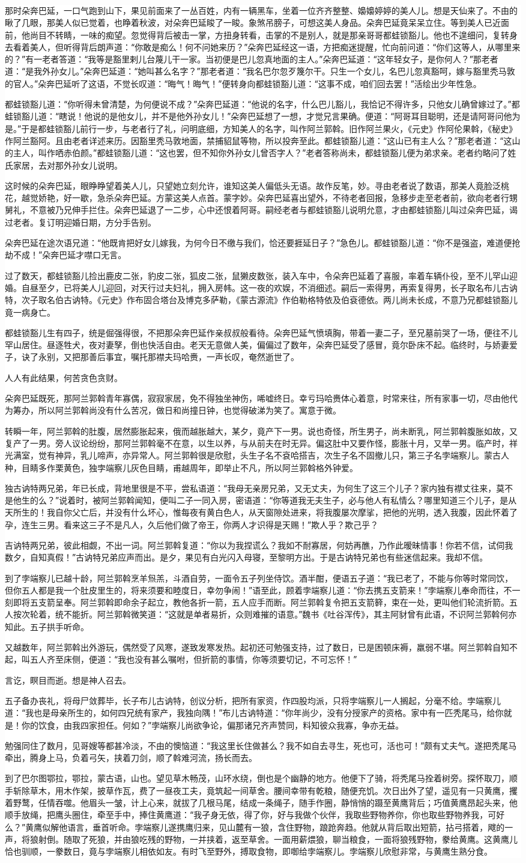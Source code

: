 那时朵奔巴延，一口气跑到山下，果见前面来了一丛百姓，内有一辆黑车，坐着一位齐齐整整、嬝嬝婷婷的美人儿。想是天仙来了。不由的瞅了几眼，那美人似已觉着，也睁着秋波，对朵奔巴延睃了一睃。象煞吊膀子，可想这美人身品。朵奔巴延竟呆呆立住。等到美人已近面前，他尚目不转睛，一味的痴望。忽觉得背后被击一掌，方扭身转看，击掌的不是别人，就是那亲哥哥都蛙锁豁儿。他也不遑细问，复转身去看着美人，但听得背后朗声道：“你敢是痴么！何不问她来历？”朵奔巴延经这一语，方把痴迷提醒，忙向前问道：“你们这等人，从哪里来的？”有一老者答道：“我等是豁里剌儿台蔑儿干一家。当初便是巴儿忽真地面的主人。”朵奔巴延道：“这年轻女子，是你何人？”那老者道：“是我外孙女儿。”朵奔巴延道：“她叫甚么名字？”那老者道：“我名巴尔忽歹篾尔干。只生一个女儿，名巴儿忽真豁呵，嫁与豁里秃马敦的官人。”朵奔巴延听了这语，不觉长叹道：“晦气！晦气！”便转身向都蛙锁豁儿道：“这事不成，咱们回去罢！”活绘出少年性急。  

都蛙锁豁儿道：“你听得未曾清楚，为何便说不成？”朵奔巴延道：“他说的名字，什么巴儿豁儿，我恰记不得许多，只他女儿确曾嫁过了。”都蛙锁豁儿道：“瞎说！他说的是他女儿，并不是他外孙女儿！”朵奔巴延想了一想，才觉兄言果确。便道：“阿哥耳目聪明，还是请阿哥问他为是。”于是都蛙锁豁儿前行一步，与老者行了礼，问明底细，方知美人的名字，叫作阿兰郭斡。旧作阿兰果火，《元史》作阿伦果斡，《秘史》作阿兰豁阿。且由老者详述来历。因豁里秃马敦地面，禁捕貂鼠等物，所以投奔至此。都蛙锁豁儿道：“这山已有主人么？”那老者道：“这山的主人，叫作哂赤伯颜。”都蛙锁豁儿道：“这也罢，但不知你外孙女儿曾否字人？”老者答称尚未，都蛙锁豁儿便为弟求亲。老者约略问了姓氏家居，去对那外孙女儿说明。  

这时候的朵奔巴延，眼睁睁望着美人儿，只望她立刻允许，谁知这美人偏低头无语。故作反笔，妙。寻由老者说了数语，那美人竟脸泛桃花，越觉娇艳，好一歇，急杀朵奔巴延。方蒙这美人点首。蒙字妙。朵奔巴延喜出望外，不待老者回报，急移步走至老者前，欲向老者行甥舅礼，不意被乃兄伸手拦住。朵奔巴延退了一二步，心中还恨着阿哥。嗣经老者与都蛙锁豁儿说明允意，才由都蛙锁豁儿叫过朵奔巴延，谒过老者。复订明迎婚日期，方分手告别。  

朵奔巴延在途次语兄道：“他既肯把好女儿嫁我，为何今日不缴与我们，恰还要捱延日子？”急色儿。都蛙锁豁儿道：“你不是强盗，难道便抢劫不成！”朵奔巴延才噤口无言。  

过了数天，都蛙锁豁儿捡出鹿皮二张，豹皮二张，狐皮二张，鼠獭皮数张，装入车中，令朵奔巴延着了喜服，率着车辆仆役，至不儿罕山迎婚。自昼至夕，已将美人儿迎回，对天行过夫妇礼，拥入房帏。这一夜的欢娱，不消细述。嗣后一索得男，再索复得男，长子取名布儿古讷特，次子取名伯古讷特。《元史》作布固合塔台及博克多萨勒，《蒙古源流》作伯勒格特依及伯袞德依。两儿尚未长成，不意乃兄都蛙锁豁儿竟一病身亡。  

都蛙锁豁儿生有四子，统是倔强得很，不把那朵奔巴延作亲叔叔般看待。朵奔巴延气愤填胸，带着一妻二子，至兄墓前哭了一场，便往不儿罕山居住。昼逐牲犬，夜对妻孥，倒也快活自由。老天无意做人美，偏偏过了数年，朵奔巴延受了感冒，竟尔卧床不起。临终时，与娇妻爱子，诀了永别，又把那善后事宜，嘱托那襟夫玛哈赉，一声长叹，奄然逝世了。  

人人有此结果，何苦贪色贪财。  

朵奔巴延既死，那阿兰郭斡青年寡偶，寂寂家居，免不得独坐神伤，唏嘘终日。幸亏玛哈赉体心着意，时常来往，所有家事一切，尽由他代为筹办，所以阿兰郭斡尚没有什么苦况，做日和尚撞日钟，也觉得破涕为笑了。寓意于微。  

转瞬一年，阿兰郭斡的肚腹，居然膨胀起来，俄而越胀越大，某夕，竟产下一男。说也奇怪，所生男子，尚未断乳，阿兰郭斡腹胀如故，又复产了一男。旁人议论纷纷，那阿兰郭斡毫不在意，以生以养，与从前夫在时无异。偏这肚中又要作怪，膨胀十月，又举一男。临产时，祥光满室，觉有神异，乳儿啼声，亦异常人。阿兰郭斡很是欣慰，头生子名不袞哈搭吉，次生子名不固撤儿只，第三子名孛端察儿。蒙古人种，目睛多作栗黄色，独孛端察儿灰色目睛，甫越周年，即举止不凡，所以阿兰郭斡格外钟爱。  

独古讷特两兄弟，年已长成，背地里很是不平，尝私语道：“我母无亲房兄弟，又无丈夫，为何生了这三个儿子？家内独有襟丈往来，莫不是他生的么？”说着时，被阿兰郭斡闻知，便叫二子一同入房，密语道：“你等道我无夫生子，必与他人有私情么？哪里知道三个儿子，是从天所生的！我自你父亡后，并没有什么坏心，惟每夜有黄白色人，从天窗隙处进来，将我腹屡次摩挲，把他的光明，透入我腹，因此怀着了孕，连生三男。看来这三子不是凡人，久后他们做了帝王，你两人才识得是天赐！”欺人乎？欺己乎？  

吉讷特两兄弟，彼此相觑，不出一词。阿兰郭斡复道：“你以为我捏谎么？我如不耐寡居，何妨再醮，乃作此暧昧情事！你若不信，试伺我数夕，自知真假！”古讷特兄弟应声而出。是夕，果见有白光闪入母寝，至黎明方出。于是古讷特兄弟也有些迷信起来。我却不信。  

到了孛端察儿已越十龄，阿兰郭斡烹羊炰羔，斗酒自劳，一面令五子列坐侍饮。酒半酣，便语五子道：“我已老了，不能与你等时常同饮，但你五人都是我一个肚皮里生的，将来须要和睦度日，幸勿争闹！”语至此，顾着孛端察儿道：“你去携五支箭来！”孛端察儿奉命而往，不一刻即将五支箭呈奉。阿兰郭斡即命余子起立，教他各折一箭，五人应手而断。阿兰郭斡复令把五支箭簳，束在一处，更叫他们轮流折箭。五人按次轮着，统不能折。阿兰郭斡微笑道：“这就是单者易折，众则难摧的语意。”魏书《吐谷浑传》，其主阿豺曾有此语，不识阿兰郭斡何亦知此。五子拱手听命。  

又越数年，阿兰郭斡出外游玩，偶然受了风寒，遂致发寒发热。起初还可勉强支持，过了数日，已是困顿床褥，羸弱不堪。阿兰郭斡自知不起，叫五人齐至床侧，便道：“我也没有甚么嘱咐，但折箭的事情，你等须要切记，不可忘怀！”  

言讫，瞑目而逝。想是神人召去。  

五子备办丧礼，将母尸敛葬毕，长子布儿古讷特，创议分析，把所有家资，作四股均派，只将孛端察儿一人搁起，分毫不给。孛端察儿道：“我也是母亲所生的，如何四兄统有家产，我独向隅！”布儿古讷特道：“你年尚少，没有分授家产的资格。家中有一匹秃尾马，给你就是！你的饮食，由我四家担任。何如？”孛端察儿尚欲争论，偏那诸兄齐声赞同，料知彼众我寡，争亦无益。  

勉强同住了数月，见哥嫂等都甚冷淡，不由的懊恼道：“我这里长住做甚么？我不如自去寻生，死也可，活也可！”颇有丈夫气。遂把秃尾马牵出，腾身上马，负着弓矢，挟着刀剑，顺了斡难河流，扬长而去。  

到了巴尔图鄂拉，鄂拉，蒙古语，山也。望见草木畅茂，山环水绕，倒也是个幽静的地方。他便下了骑，将秃尾马拴着树旁。探怀取刀，顺手斩除草木，用木作架，披草作瓦，费了一昼夜工夫，竟筑起一间草舍。腰间幸带有乾粮，随便充饥。次日出外了望，遥见有一只黄鹰，攫着野鹜，任情吞噬。他眉头一皱，计上心来，就拔了几根马尾，结成一条绳子，随手作圈，静悄悄的蹑至黄鹰背后；巧值黄鹰昂起头来，他顺手放绳，把鹰头圈住，牵至手中，捧住黄鹰道：“我孑身无依，得了你，好与我做个伙伴，我取些野物养你，你也取些野物养我，可好么？”黄鹰似解他语言，垂首听命。孛端察儿遂携鹰归来，见山麓有一狼，含住野物，踉跄奔趋。他就从背后取出短箭，拈弓搭着，飕的一声，将狼射倒。随取了死狼，并由狼吃残的野物，一并挟着，返至草舍。一面用薪煨狼，聊当粮食，一面将狼残野物，豢给黄鹰。这黄鹰儿恰也驯顺，一豢数日，竟与孛端察儿相依如友。有时飞至野外，搏取食物，即啣给孛端察儿。孛端察儿欣慰非常，与黄鹰生熟分食。  
